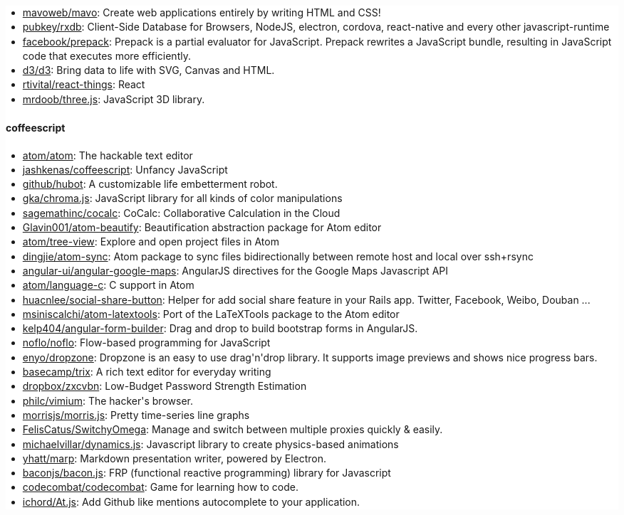 * [mavoweb/mavo](https://github.com/mavoweb/mavo): Create web applications entirely by writing HTML and CSS!
* [pubkey/rxdb](https://github.com/pubkey/rxdb):   Client-Side Database for Browsers, NodeJS, electron, cordova, react-native and every other javascript-runtime 
* [facebook/prepack](https://github.com/facebook/prepack): Prepack is a partial evaluator for JavaScript. Prepack rewrites a JavaScript bundle, resulting in JavaScript code that executes more efficiently.
* [d3/d3](https://github.com/d3/d3): Bring data to life with SVG, Canvas and HTML. 
* [rtivital/react-things](https://github.com/rtivital/react-things):     React
* [mrdoob/three.js](https://github.com/mrdoob/three.js): JavaScript 3D library.

#### coffeescript
* [atom/atom](https://github.com/atom/atom): The hackable text editor
* [jashkenas/coffeescript](https://github.com/jashkenas/coffeescript): Unfancy JavaScript
* [github/hubot](https://github.com/github/hubot): A customizable life embetterment robot.
* [gka/chroma.js](https://github.com/gka/chroma.js): JavaScript library for all kinds of color manipulations
* [sagemathinc/cocalc](https://github.com/sagemathinc/cocalc): CoCalc: Collaborative Calculation in the Cloud
* [Glavin001/atom-beautify](https://github.com/Glavin001/atom-beautify):  Beautification abstraction package for Atom editor
* [atom/tree-view](https://github.com/atom/tree-view): Explore and open project files in Atom
* [dingjie/atom-sync](https://github.com/dingjie/atom-sync): Atom package to sync files bidirectionally between remote host and local over ssh+rsync
* [angular-ui/angular-google-maps](https://github.com/angular-ui/angular-google-maps): AngularJS directives for the Google Maps Javascript API
* [atom/language-c](https://github.com/atom/language-c): C support in Atom
* [huacnlee/social-share-button](https://github.com/huacnlee/social-share-button): Helper for add social share feature in your Rails app. Twitter, Facebook, Weibo, Douban ...
* [msiniscalchi/atom-latextools](https://github.com/msiniscalchi/atom-latextools): Port of the LaTeXTools package to the Atom editor
* [kelp404/angular-form-builder](https://github.com/kelp404/angular-form-builder): Drag and drop to build bootstrap forms in AngularJS.
* [noflo/noflo](https://github.com/noflo/noflo): Flow-based programming for JavaScript
* [enyo/dropzone](https://github.com/enyo/dropzone): Dropzone is an easy to use drag'n'drop library. It supports image previews and shows nice progress bars.
* [basecamp/trix](https://github.com/basecamp/trix): A rich text editor for everyday writing
* [dropbox/zxcvbn](https://github.com/dropbox/zxcvbn): Low-Budget Password Strength Estimation
* [philc/vimium](https://github.com/philc/vimium): The hacker's browser.
* [morrisjs/morris.js](https://github.com/morrisjs/morris.js): Pretty time-series line graphs
* [FelisCatus/SwitchyOmega](https://github.com/FelisCatus/SwitchyOmega): Manage and switch between multiple proxies quickly & easily.
* [michaelvillar/dynamics.js](https://github.com/michaelvillar/dynamics.js): Javascript library to create physics-based animations
* [yhatt/marp](https://github.com/yhatt/marp): Markdown presentation writer, powered by Electron.
* [baconjs/bacon.js](https://github.com/baconjs/bacon.js): FRP (functional reactive programming) library for Javascript
* [codecombat/codecombat](https://github.com/codecombat/codecombat): Game for learning how to code.
* [ichord/At.js](https://github.com/ichord/At.js): Add Github like mentions autocomplete to your application.
